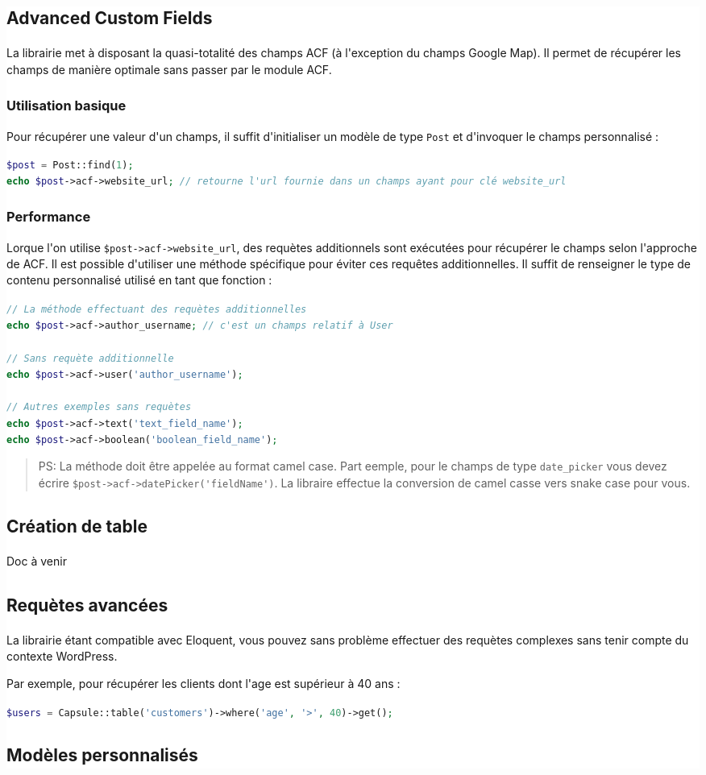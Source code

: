 ## Advanced Custom Fields

La librairie met à disposant la quasi-totalité des champs ACF (à l'exception du champs Google Map). Il permet de récupérer les champs de manière optimale sans passer par le module ACF.

### Utilisation basique

Pour récupérer une valeur d'un champs, il suffit d'initialiser un modèle de type `Post` et d'invoquer le champs personnalisé :

```php
$post = Post::find(1);
echo $post->acf->website_url; // retourne l'url fournie dans un champs ayant pour clé website_url
```

### Performance

Lorque l'on utilise `$post->acf->website_url`, des requètes additionnels sont exécutées pour récupérer le champs selon l'approche de ACF. Il est possible d'utiliser une méthode spécifique pour éviter ces requêtes additionnelles. Il suffit de renseigner le type de contenu personnalisé utilisé en tant que fonction :

 ```php
 // La méthode effectuant des requètes additionnelles
 echo $post->acf->author_username; // c'est un champs relatif à User

 // Sans requète additionnelle
 echo $post->acf->user('author_username');
 
 // Autres exemples sans requètes
echo $post->acf->text('text_field_name');
echo $post->acf->boolean('boolean_field_name');
 ```

 > PS: La méthode doit être appelée au format camel case. Part eemple, pour le champs de type `date_picker` vous devez écrire `$post->acf->datePicker('fieldName')`. La libraire effectue la conversion de camel casse vers snake case pour vous.

## Création de table

Doc à venir

## Requètes avancées

La librairie étant compatible avec Eloquent, vous pouvez sans problème effectuer des requètes complexes sans tenir compte du contexte WordPress.

Par exemple, pour récupérer les clients dont l'age est supérieur à 40 ans :

```PHP
$users = Capsule::table('customers')->where('age', '>', 40)->get();
```

## Modèles personnalisés
